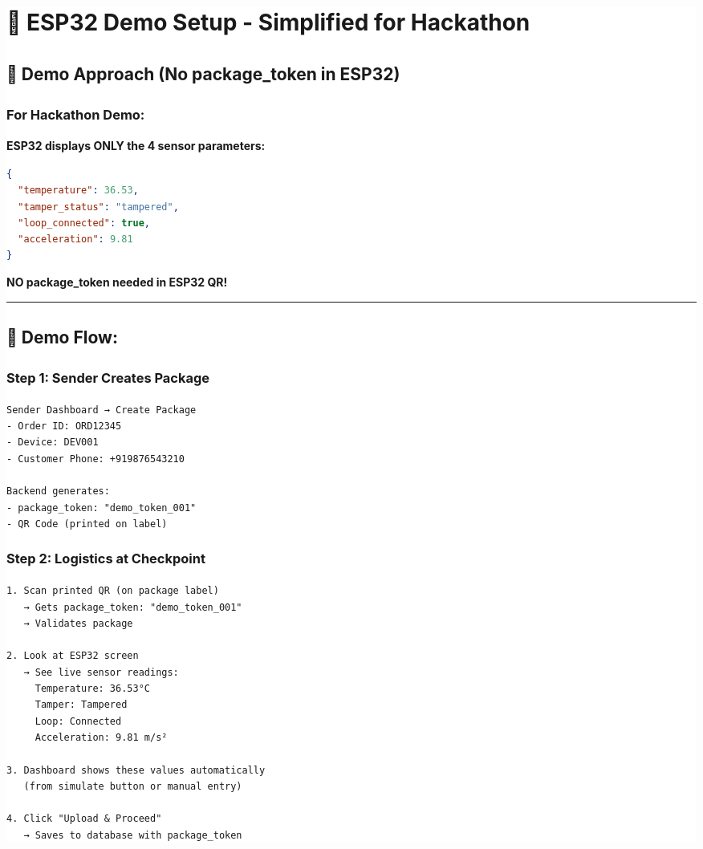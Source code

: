 # 📱 ESP32 Demo Setup - Simplified for Hackathon

## 🎯 Demo Approach (No package_token in ESP32)

### **For Hackathon Demo:**

**ESP32 displays ONLY the 4 sensor parameters:**

```json
{
  "temperature": 36.53,
  "tamper_status": "tampered",
  "loop_connected": true,
  "acceleration": 9.81
}
```

**NO package_token needed in ESP32 QR!**

---

## 🔄 Demo Flow:

### **Step 1: Sender Creates Package**
```
Sender Dashboard → Create Package
- Order ID: ORD12345
- Device: DEV001
- Customer Phone: +919876543210

Backend generates:
- package_token: "demo_token_001"
- QR Code (printed on label)
```

### **Step 2: Logistics at Checkpoint**
```
1. Scan printed QR (on package label)
   → Gets package_token: "demo_token_001"
   → Validates package

2. Look at ESP32 screen
   → See live sensor readings:
     Temperature: 36.53°C
     Tamper: Tampered
     Loop: Connected
     Acceleration: 9.81 m/s²

3. Dashboard shows these values automatically
   (from simulate button or manual entry)

4. Click "Upload & Proceed"
   → Saves to database with package_token
```
